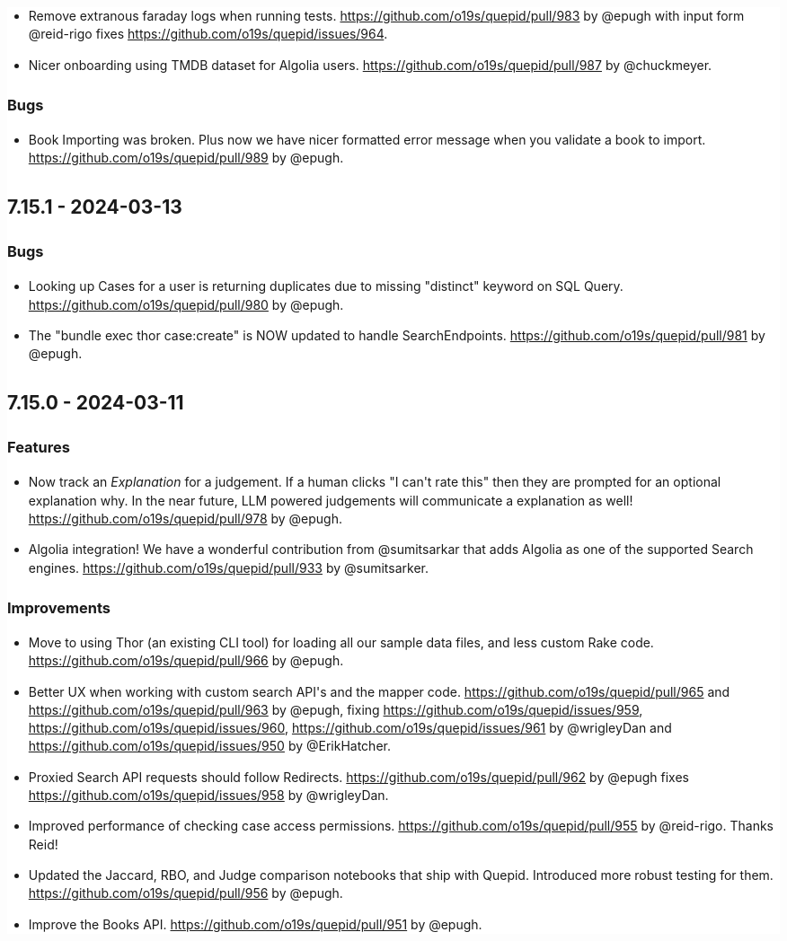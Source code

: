 * Remove extranous faraday logs when running tests.  https://github.com/o19s/quepid/pull/983 by @epugh with input form @reid-rigo fixes https://github.com/o19s/quepid/issues/964.

* Nicer onboarding using TMDB dataset for Algolia users.  https://github.com/o19s/quepid/pull/987 by @chuckmeyer.

### Bugs

* Book Importing was broken. Plus now we have nicer formatted error message when you validate a book to import.  https://github.com/o19s/quepid/pull/989 by @epugh.



## 7.15.1 - 2024-03-13

### Bugs

* Looking up Cases for a user is returning duplicates due to missing "distinct" keyword on SQL Query.  https://github.com/o19s/quepid/pull/980 by @epugh.

* The "bundle exec thor case:create" is NOW updated to handle SearchEndpoints.  https://github.com/o19s/quepid/pull/981 by @epugh.


## 7.15.0 - 2024-03-11

### Features

* Now track an _Explanation_ for a judgement.  If a human clicks "I can't rate this" then they are prompted for an optional explanation why.  In the near future, LLM powered judgements will communicate a explanation as well!  https://github.com/o19s/quepid/pull/978 by @epugh.

* Algolia integration!  We have a wonderful contribution from @sumitsarkar that adds Algolia as one of the supported Search engines.  https://github.com/o19s/quepid/pull/933 by @sumitsarker.

### Improvements

* Move to using Thor (an existing CLI tool) for loading all our sample data files, and less custom Rake code.  https://github.com/o19s/quepid/pull/966 by @epugh.

* Better UX when working with custom search API's and the mapper code.  https://github.com/o19s/quepid/pull/965 and https://github.com/o19s/quepid/pull/963 by @epugh, fixing https://github.com/o19s/quepid/issues/959, https://github.com/o19s/quepid/issues/960, https://github.com/o19s/quepid/issues/961 by @wrigleyDan and https://github.com/o19s/quepid/issues/950 by @ErikHatcher. 

* Proxied Search API requests should follow Redirects.  https://github.com/o19s/quepid/pull/962 by @epugh fixes https://github.com/o19s/quepid/issues/958 by @wrigleyDan.

* Improved performance of checking case access permissions.  https://github.com/o19s/quepid/pull/955 by @reid-rigo.  Thanks Reid!

* Updated the Jaccard, RBO, and Judge comparison notebooks that ship with Quepid. Introduced more robust testing for them. https://github.com/o19s/quepid/pull/956 by @epugh.

* Improve the Books API.  https://github.com/o19s/quepid/pull/951 by @epugh.
